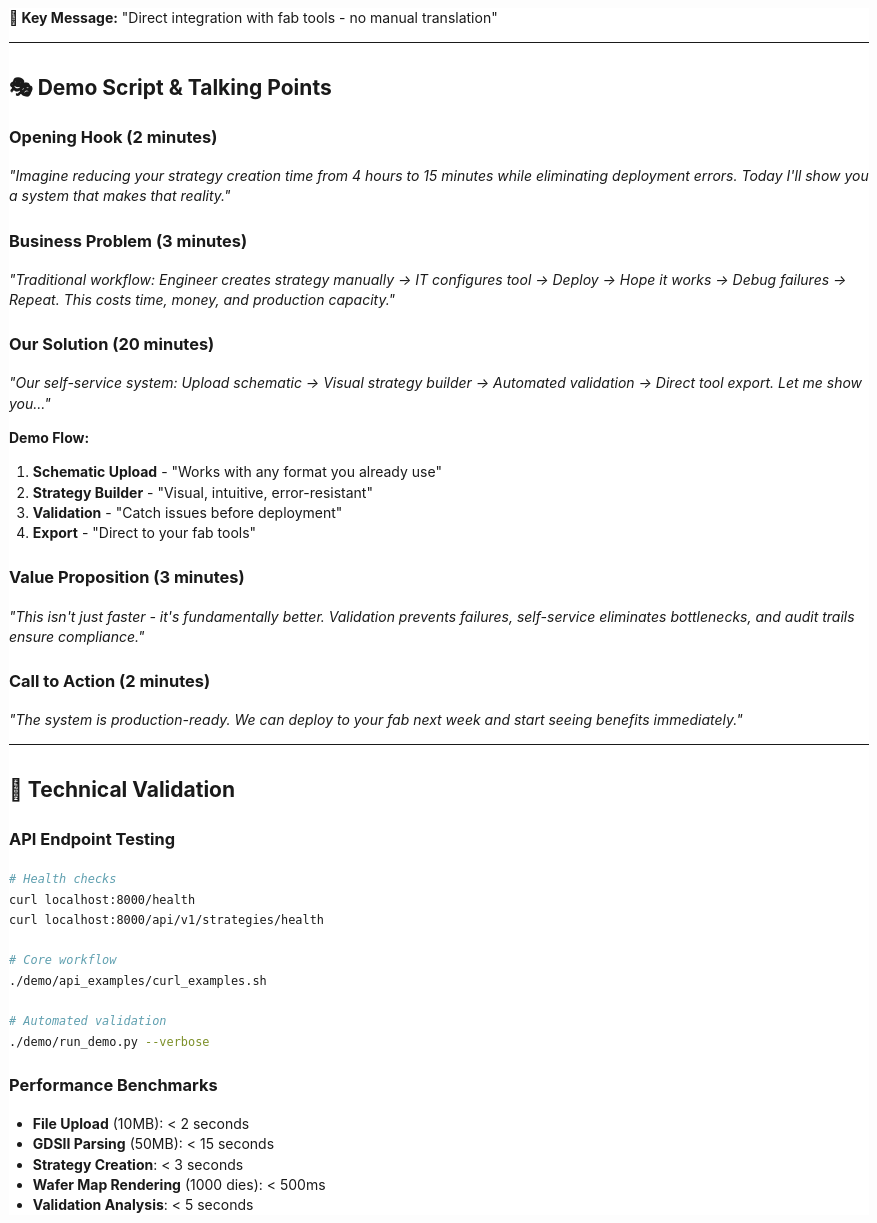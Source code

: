 **🎯 Key Message:** "Direct integration with fab tools - no manual translation"

---

## 🎭 Demo Script & Talking Points

### **Opening Hook** (2 minutes)
*"Imagine reducing your strategy creation time from 4 hours to 15 minutes while eliminating deployment errors. Today I'll show you a system that makes that reality."*

### **Business Problem** (3 minutes)
*"Traditional workflow: Engineer creates strategy manually → IT configures tool → Deploy → Hope it works → Debug failures → Repeat. This costs time, money, and production capacity."*

### **Our Solution** (20 minutes)
*"Our self-service system: Upload schematic → Visual strategy builder → Automated validation → Direct tool export. Let me show you..."*

**Demo Flow:**
1. **Schematic Upload** - "Works with any format you already use"
2. **Strategy Builder** - "Visual, intuitive, error-resistant"  
3. **Validation** - "Catch issues before deployment"
4. **Export** - "Direct to your fab tools"

### **Value Proposition** (3 minutes)
*"This isn't just faster - it's fundamentally better. Validation prevents failures, self-service eliminates bottlenecks, and audit trails ensure compliance."*

### **Call to Action** (2 minutes)
*"The system is production-ready. We can deploy to your fab next week and start seeing benefits immediately."*

---

## 🔧 Technical Validation

### API Endpoint Testing
```bash
# Health checks
curl localhost:8000/health
curl localhost:8000/api/v1/strategies/health

# Core workflow
./demo/api_examples/curl_examples.sh

# Automated validation  
./demo/run_demo.py --verbose
```

### Performance Benchmarks
- **File Upload** (10MB): < 2 seconds
- **GDSII Parsing** (50MB): < 15 seconds
- **Strategy Creation**: < 3 seconds  
- **Wafer Map Rendering** (1000 dies): < 500ms
- **Validation Analysis**: < 5 seconds
